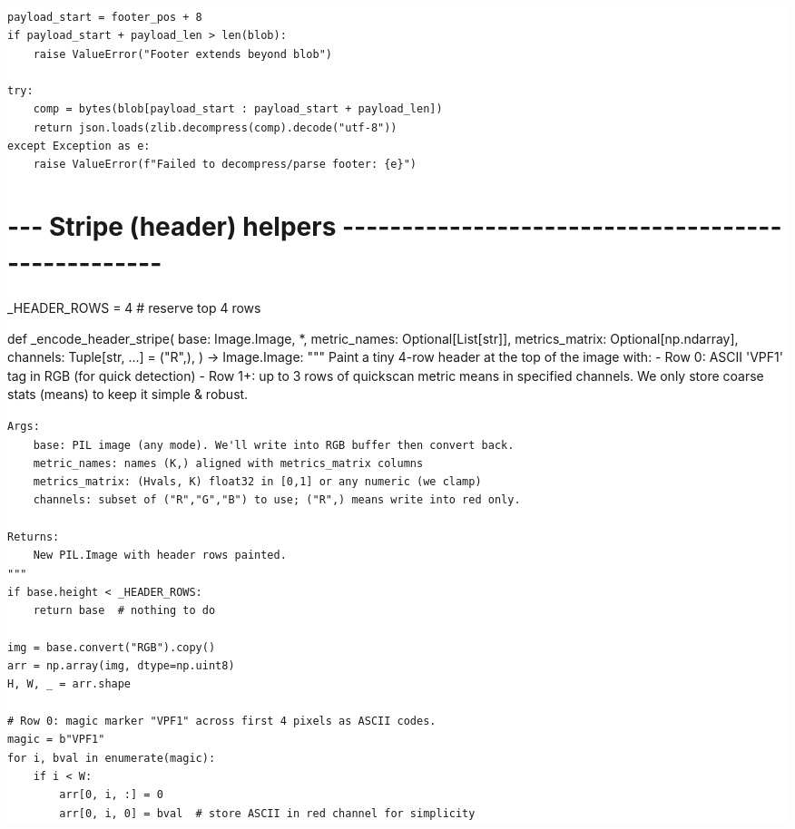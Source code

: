    payload_start = footer_pos + 8
    if payload_start + payload_len > len(blob):
        raise ValueError("Footer extends beyond blob")

    try:
        comp = bytes(blob[payload_start : payload_start + payload_len])
        return json.loads(zlib.decompress(comp).decode("utf-8"))
    except Exception as e:
        raise ValueError(f"Failed to decompress/parse footer: {e}")


# --- Stripe (header) helpers --------------------------------------------------

_HEADER_ROWS = 4  # reserve top 4 rows


def _encode_header_stripe(
    base: Image.Image,
    *,
    metric_names: Optional[List[str]],
    metrics_matrix: Optional[np.ndarray],
    channels: Tuple[str, ...] = ("R",),
) -> Image.Image:
    """
    Paint a tiny 4-row header at the top of the image with:
      - Row 0: ASCII 'VPF1' tag in RGB (for quick detection)
      - Row 1+: up to 3 rows of quickscan metric means in specified channels.
    We only store coarse stats (means) to keep it simple & robust.

    Args:
        base: PIL image (any mode). We'll write into RGB buffer then convert back.
        metric_names: names (K,) aligned with metrics_matrix columns
        metrics_matrix: (Hvals, K) float32 in [0,1] or any numeric (we clamp)
        channels: subset of ("R","G","B") to use; ("R",) means write into red only.

    Returns:
        New PIL.Image with header rows painted.
    """
    if base.height < _HEADER_ROWS:
        return base  # nothing to do

    img = base.convert("RGB").copy()
    arr = np.array(img, dtype=np.uint8)
    H, W, _ = arr.shape

    # Row 0: magic marker "VPF1" across first 4 pixels as ASCII codes.
    magic = b"VPF1"
    for i, bval in enumerate(magic):
        if i < W:
            arr[0, i, :] = 0
            arr[0, i, 0] = bval  # store ASCII in red channel for simplicity
